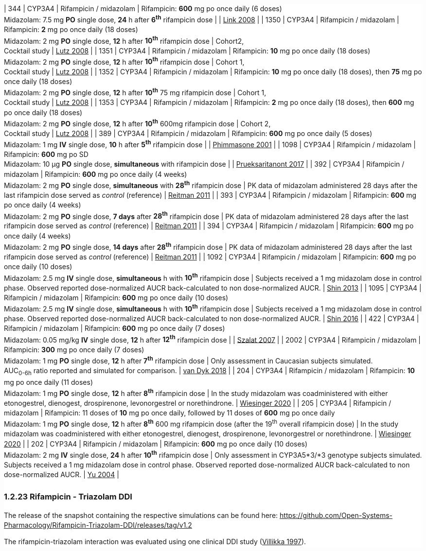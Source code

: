 | 344    | CYP3A4 | Rifampicin / midazolam | Rifampicin: **600** mg po once daily (6 doses)<br />Midazolam: 7.5 mg  **PO** single dose, **24** h after **6<sup>th</sup>** rifampicin dose |                                                              | [Link 2008](#4-references)            |
| 1350 | CYP3A4 | Rifampicin / midazolam | Rifampicin: **2** mg po once daily (18 doses)<br />Midazolam: 2 mg  **PO** single dose, **12** h after **10<sup>th</sup>** rifampicin dose | Cohort2, <br />Cocktail study | [Lutz 2008](#4-references) |
| 1351 | CYP3A4 | Rifampicin / midazolam | Rifampicin: **10** mg po once daily (18 doses)<br />Midazolam: 2 mg  **PO** single dose, **12** h after **10<sup>th</sup>** rifampicin dose | Cohort 1,<br />Cocktail study | [Lutz 2008](#4-references) |
| 1352 | CYP3A4 | Rifampicin / midazolam | Rifampicin: **10** mg po once daily (18 doses), then **75** mg po once daily (18 doses) <br />Midazolam: 2 mg  **PO** single dose, **12** h after **10<sup>th</sup>** 75 mg rifampicin dose | Cohort 1,<br />Cocktail study | [Lutz 2008](#4-references) |
| 1353 | CYP3A4 | Rifampicin / midazolam | Rifampicin: **2** mg po once daily (18 doses), then **600** mg po once daily (18 doses) <br />Midazolam: 2 mg  **PO** single dose, **12** h after **10<sup>th</sup>** 600mg rifampicin dose | Cohort 2,<br />Cocktail study | [Lutz 2008](#4-references) |
| 389    | CYP3A4 | Rifampicin / midazolam | Rifampicin: **600** mg po once daily (5 doses)<br />Midazolam: 1 mg **IV** single dose, **10** h after **5<sup>th</sup>** rifampicin dose |                                                              | [Phimmasone 2001](#4-references)      |
| 1098   | CYP3A4 | Rifampicin / midazolam | Rifampicin: **600** mg po SD<br />Midazolam: 10 µg  **PO** single dose, **simultaneous** with rifampicin dose |                                                              | [Prueksaritanont 2017](#4-references) |
| 392    | CYP3A4 | Rifampicin / midazolam | Rifampicin: **600** mg po once daily (4 weeks)<br />Midazolam: 2 mg **PO**  single dose, **simultaneous** with **28<sup>th</sup>** rifampicin dose | PK data of midazolam administered 28 days after the last rifampicin dose served as *control* (reference) | [Reitman 2011](#4-references)         |
| 393    | CYP3A4 | Rifampicin / midazolam | Rifampicin: **600** mg po once daily (4 weeks)<br />Midazolam: 2 mg **PO** single dose, **7 days** after **28<sup>th</sup>** rifampicin dose | PK data of midazolam administered 28 days after the last rifampicin dose served as *control* (reference) | [Reitman 2011](#4-references)         |
| 394    | CYP3A4 | Rifampicin / midazolam | Rifampicin: **600** mg po once daily (4 weeks)<br />Midazolam: 2 mg **PO** single dose, **14 days** after **28<sup>th</sup>** rifampicin dose | PK data of midazolam administered 28 days after the last rifampicin dose served as *control* (reference) | [Reitman 2011](#4-references)         |
| 1092   | CYP3A4 | Rifampicin / midazolam | Rifampicin: **600** mg po once daily (10 doses)<br  />Midazolam: 2.5 mg **IV** single dose, **simultaneous** h with **10<sup>th</sup>**  rifampicin dose | Subjects received a 1 mg midazolam dose in control phase. Observed reported dose-normalized AUCR back-calculated to non dose-normalized AUCR. | [Shin 2013](#4-references)            |
| 1095   | CYP3A4 | Rifampicin / midazolam | Rifampicin: **600** mg po once daily (10 doses)<br  />Midazolam: 2.5 mg **IV** single dose, **simultaneous** h with **10<sup>th</sup>**  rifampicin dose | Subjects received a 1 mg midazolam dose in control phase. Observed reported dose-normalized AUCR back-calculated to non dose-normalized AUCR. | [Shin 2016](#4-references)            |
| 422    | CYP3A4 | Rifampicin / midazolam | Rifampicin: **600** mg po once daily (7 doses)<br />Midazolam: 0.05 mg/kg **IV** single dose, **12** h after **12<sup>th</sup>** rifampicin dose |                                                              | [Szalat 2007](#4-references)          |
| 2002   | CYP3A4 | Rifampicin / midazolam | Rifampicin: **300** mg po once daily (7 doses)<br />Midazolam: 1 mg **PO** single dose, **12** h after **7<sup>th</sup>** rifampicin dose | Only assessment in Caucasian subjects simulated.<br />AUC<sub>0-6h</sub> ratio reported and simulated for comparison. | [van Dyk 2018](#4-references)         |
| 204 | CYP3A4 | Rifampicin / midazolam | Rifampicin: **10** mg po once daily (11 doses)<br />Midazolam: 1 mg **PO** single dose, **12** h after **8<sup>th</sup>** rifampicin dose | In the study midazolam was coadministered with either etonogestrel, dienogest, drospirenone, levonorgestrel or norethindrone. | [Wiesinger 2020](#4-references) |
| 205 | CYP3A4 | Rifampicin / midazolam | Rifampicin: 11 doses of **10** mg po once daily, followed by 11 doses of **600** mg po once daily<br />Midazolam: 1 mg **PO** single dose, **12** h after **8<sup>th</sup>** 600 mg rifampicin dose (after the 19<sup>th</sup> overall rifampicin dose) | In the study midazolam was coadministered with either etonogestrel, dienogest, drospirenone, levonorgestrel or norethindrone. | [Wiesinger 2020](#4-references) |
| 202    | CYP3A4 | Rifampicin / midazolam | Rifampicin: **600** mg po once daily (10 doses)<br />Midazolam: 2 mg **IV** single dose, **24** h after **10<sup>th</sup>** rifampicin dose | Only assessment in CYP3A5\*3/\*3 genotype subjects simulated.<br />Subjects received a 1 mg midazolam dose in control phase. Observed reported dose-normalized AUCR back-calculated to non dose-normalized AUCR. | [Yu 2004](#4-references)              |





<a id="1223"></a>


### 1.2.23 Rifampicin - Triazolam DDI


The release of the snapshot containing the respective simulations can be found here:
https://github.com/Open-Systems-Pharmacology/Rifampicin-Triazolam-DDI/releases/tag/v1.2

The rifampicin-triazolam interaction was evaluated using one clinical DDI study ([Villikka 1997](#4-references)).


